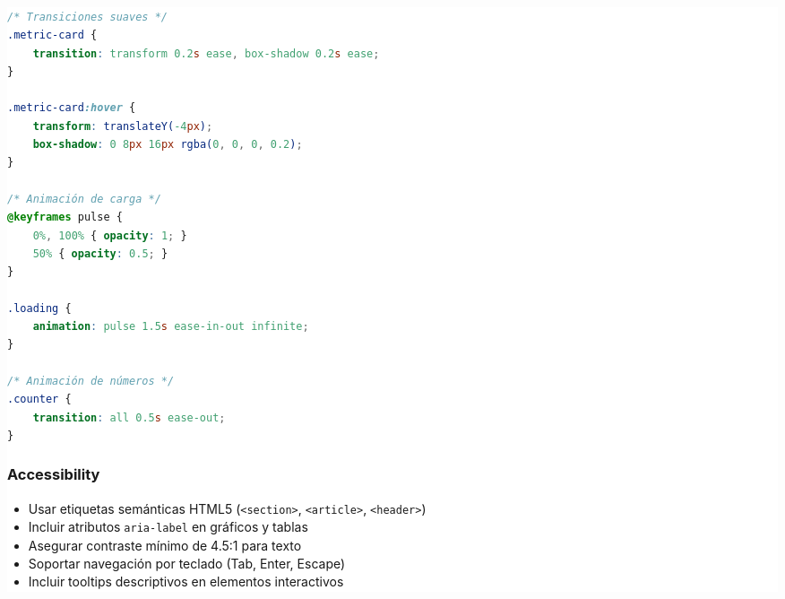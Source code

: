 ```css
/* Transiciones suaves */
.metric-card {
    transition: transform 0.2s ease, box-shadow 0.2s ease;
}

.metric-card:hover {
    transform: translateY(-4px);
    box-shadow: 0 8px 16px rgba(0, 0, 0, 0.2);
}

/* Animación de carga */
@keyframes pulse {
    0%, 100% { opacity: 1; }
    50% { opacity: 0.5; }
}

.loading {
    animation: pulse 1.5s ease-in-out infinite;
}

/* Animación de números */
.counter {
    transition: all 0.5s ease-out;
}
```

### Accessibility

- Usar etiquetas semánticas HTML5 (`<section>`, `<article>`, `<header>`)
- Incluir atributos `aria-label` en gráficos y tablas
- Asegurar contraste mínimo de 4.5:1 para texto
- Soportar navegación por teclado (Tab, Enter, Escape)
- Incluir tooltips descriptivos en elementos interactivos

